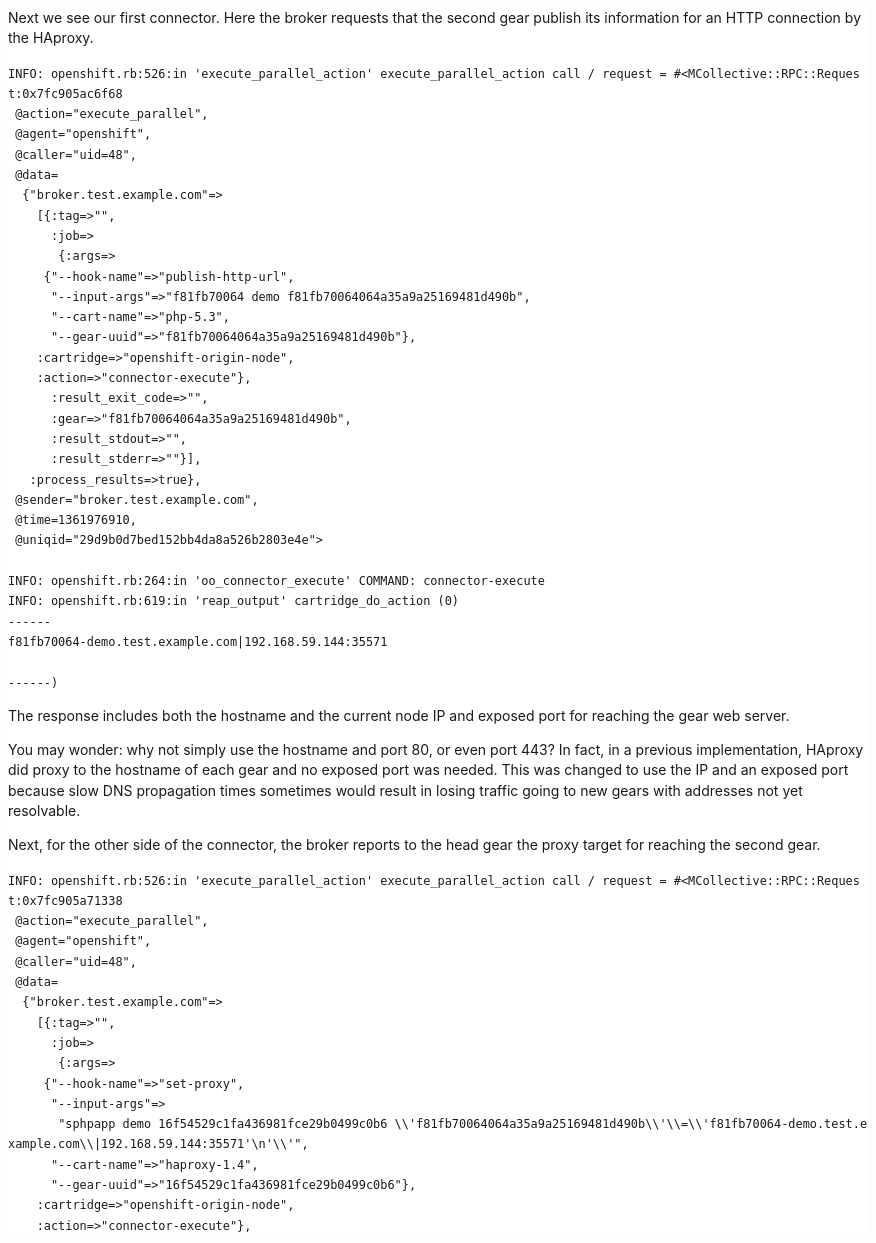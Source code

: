 Next we see our first connector. Here the broker requests that the second gear publish its information for an HTTP connection by the HAproxy.

	INFO: openshift.rb:526:in 'execute_parallel_action' execute_parallel_action call / request = #<MCollective::RPC::Request:0x7fc905ac6f68
	 @action="execute_parallel",
	 @agent="openshift",
	 @caller="uid=48",
	 @data=
	  {"broker.test.example.com"=>
	    [{:tag=>"",
	      :job=>
	       {:args=>
		 {"--hook-name"=>"publish-http-url",
		  "--input-args"=>"f81fb70064 demo f81fb70064064a35a9a25169481d490b",
		  "--cart-name"=>"php-5.3",
		  "--gear-uuid"=>"f81fb70064064a35a9a25169481d490b"},
		:cartridge=>"openshift-origin-node",
		:action=>"connector-execute"},
	      :result_exit_code=>"",
	      :gear=>"f81fb70064064a35a9a25169481d490b",
	      :result_stdout=>"",
	      :result_stderr=>""}],
	   :process_results=>true},
	 @sender="broker.test.example.com",
	 @time=1361976910,
	 @uniqid="29d9b0d7bed152bb4da8a526b2803e4e">

	INFO: openshift.rb:264:in 'oo_connector_execute' COMMAND: connector-execute
	INFO: openshift.rb:619:in 'reap_output' cartridge_do_action (0)
	------
	f81fb70064-demo.test.example.com|192.168.59.144:35571

	------)

The response includes both the hostname and the current node IP and exposed port for reaching the gear web server.

You may wonder: why not simply use the hostname and port 80, or even
port 443? In fact, in a previous implementation, HAproxy did proxy
to the hostname of each gear and no exposed port was needed. This was
changed to use the IP and an exposed port because slow DNS propagation
times sometimes would result in losing traffic going to new gears with
addresses not yet resolvable.

Next, for the other side of the connector, the broker reports to the
head gear the proxy target for reaching the second gear.

	INFO: openshift.rb:526:in 'execute_parallel_action' execute_parallel_action call / request = #<MCollective::RPC::Request:0x7fc905a71338
	 @action="execute_parallel",
	 @agent="openshift",
	 @caller="uid=48",
	 @data=
	  {"broker.test.example.com"=>
	    [{:tag=>"",
	      :job=>
	       {:args=>
		 {"--hook-name"=>"set-proxy",
		  "--input-args"=>
		   "sphpapp demo 16f54529c1fa436981fce29b0499c0b6 \\'f81fb70064064a35a9a25169481d490b\\'\\=\\'f81fb70064-demo.test.example.com\\|192.168.59.144:35571'\n'\\'",
		  "--cart-name"=>"haproxy-1.4",
		  "--gear-uuid"=>"16f54529c1fa436981fce29b0499c0b6"},
		:cartridge=>"openshift-origin-node",
		:action=>"connector-execute"},